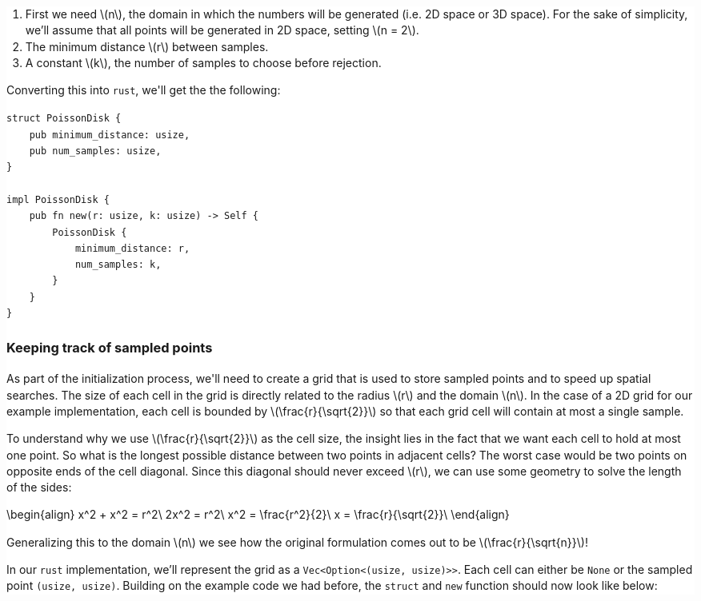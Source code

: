 1. First we need \\(n\\), the domain in which the numbers will be generated (i.e. 2D
   space or 3D space). For the sake of simplicity, we’ll assume that all
   points will be generated in 2D space, setting \\(n = 2\\).
2. The minimum distance \\(r\\) between samples.
3. A constant \\(k\\), the number of samples to choose before rejection.

Converting this into `rust`, we'll get the the following:

``` rust,linenos
struct PoissonDisk {
    pub minimum_distance: usize,
    pub num_samples: usize,
}

impl PoissonDisk {
    pub fn new(r: usize, k: usize) -> Self {
        PoissonDisk {
            minimum_distance: r,
            num_samples: k,
        }
    }
}
```


### Keeping track of sampled points

As part of the initialization process, we'll need to create a grid that is
used to store sampled points and to speed up spatial searches. The size of
each cell in the grid is directly related to the radius \\(r\\) and the
domain \\(n\\). In the case of a 2D grid for our example implementation, each
cell is bounded by \\(\frac{r}{\sqrt{2}}\\) so that each grid cell will
contain at most a single sample.

To understand why we use \\(\frac{r}{\sqrt{2}}\\) as the cell size, the insight
lies in the fact that we want each cell to hold at most one point. So what is
the longest possible distance between two points in adjacent cells? The worst case
would be two points on opposite ends of the cell diagonal. Since this diagonal should
never exceed \\(r\\), we can use some geometry to solve the length of the sides:

\begin{align}
    x^2 + x^2 = r^2\\
    2x^2 = r^2\\
    x^2 = \frac{r^2}{2}\\
    x = \frac{r}{\sqrt{2}}\\
\end{align}

Generalizing this to the domain \\(n\\) we see how the original formulation
comes out to be \\(\frac{r}{\sqrt{n}}\\)!

In our `rust` implementation, we’ll represent the grid as a
`Vec<Option<(usize, usize)>>`. Each cell can either be `None` or the
sampled point `(usize, usize)`. Building on the example code we had before,
the `struct` and `new` function should now look like below:
